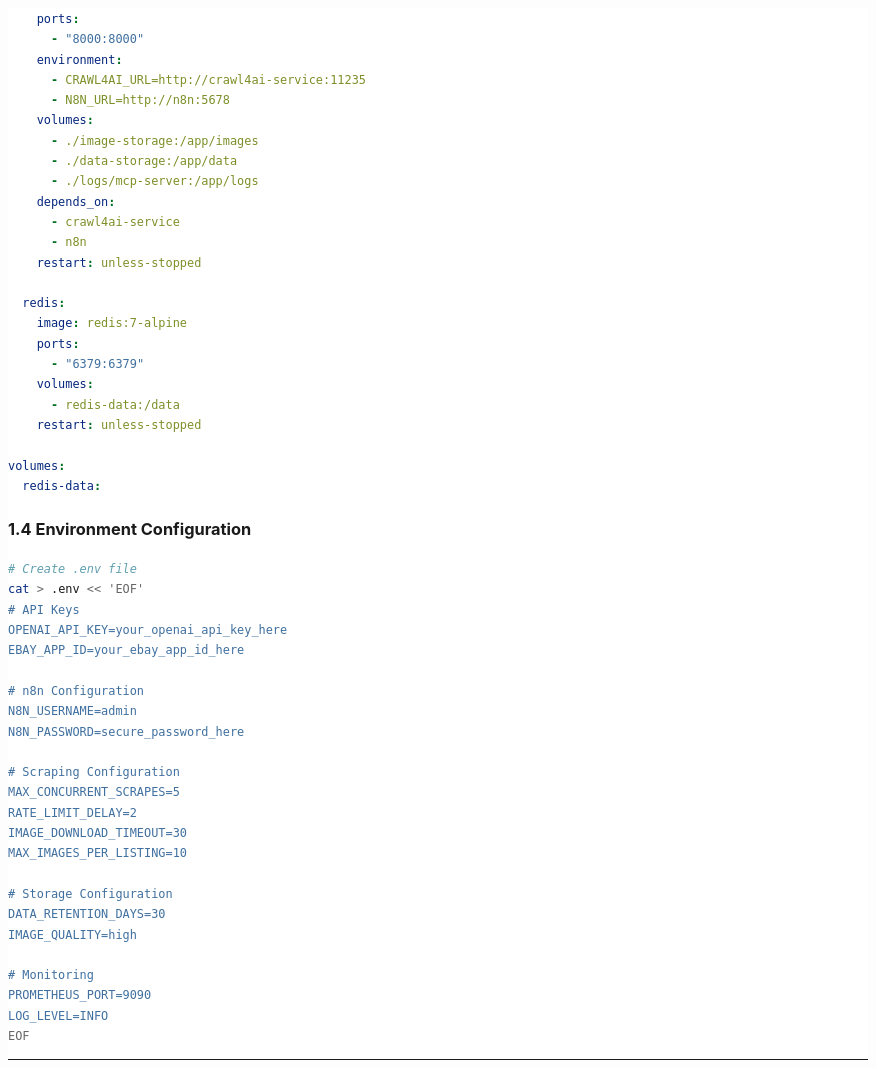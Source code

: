 ```yaml
    ports:
      - "8000:8000"
    environment:
      - CRAWL4AI_URL=http://crawl4ai-service:11235
      - N8N_URL=http://n8n:5678
    volumes:
      - ./image-storage:/app/images
      - ./data-storage:/app/data
      - ./logs/mcp-server:/app/logs
    depends_on:
      - crawl4ai-service
      - n8n
    restart: unless-stopped

  redis:
    image: redis:7-alpine
    ports:
      - "6379:6379"
    volumes:
      - redis-data:/data
    restart: unless-stopped

volumes:
  redis-data:
```

### 1.4 Environment Configuration

```bash
# Create .env file
cat > .env << 'EOF'
# API Keys
OPENAI_API_KEY=your_openai_api_key_here
EBAY_APP_ID=your_ebay_app_id_here

# n8n Configuration
N8N_USERNAME=admin
N8N_PASSWORD=secure_password_here

# Scraping Configuration
MAX_CONCURRENT_SCRAPES=5
RATE_LIMIT_DELAY=2
IMAGE_DOWNLOAD_TIMEOUT=30
MAX_IMAGES_PER_LISTING=10

# Storage Configuration
DATA_RETENTION_DAYS=30
IMAGE_QUALITY=high

# Monitoring
PROMETHEUS_PORT=9090
LOG_LEVEL=INFO
EOF
```

---